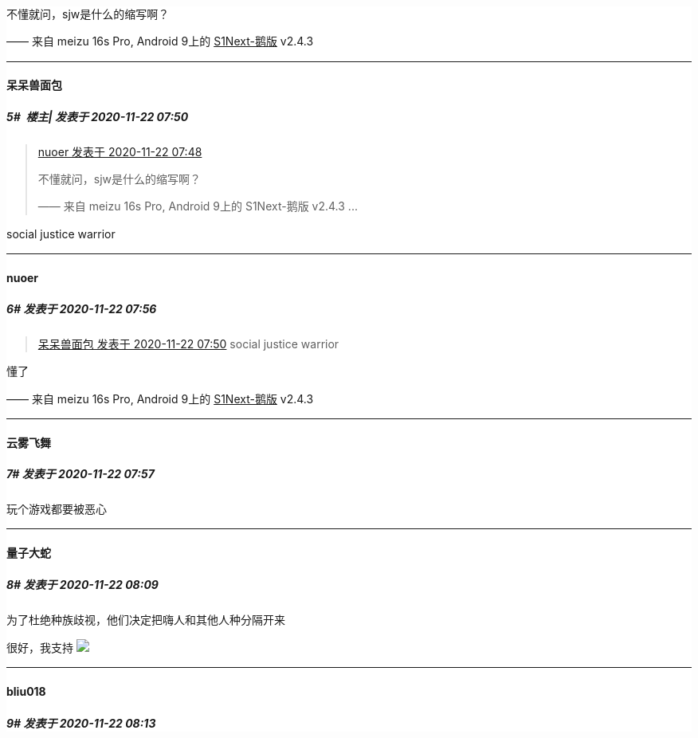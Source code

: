 
不懂就问，sjw是什么的缩写啊？

—— 来自 meizu 16s Pro, Android 9上的 [S1Next-鹅版](https://github.com/ykrank/S1-Next/releases) v2.4.3


-----

####  呆呆兽面包  
##### 5#         楼主| 发表于 2020-11-22 07:50


<blockquote><a href="httphttps://bbs.saraba1st.com/2b/forum.php?mod=redirect&amp;goto=findpost&amp;pid=49477590&amp;ptid=1973626" target="_blank">nuoer 发表于 2020-11-22 07:48</a>

不懂就问，sjw是什么的缩写啊？


—— 来自 meizu 16s Pro, Android 9上的 S1Next-鹅版 v2.4.3 ...</blockquote>
social justice warrior


-----

####  nuoer  
##### 6#       发表于 2020-11-22 07:56


<blockquote><a href="httphttps://bbs.saraba1st.com/2b/forum.php?mod=redirect&amp;goto=findpost&amp;pid=49477595&amp;ptid=1973626" target="_blank">呆呆兽面包 发表于 2020-11-22 07:50</a>
social justice warrior</blockquote>
懂了

—— 来自 meizu 16s Pro, Android 9上的 [S1Next-鹅版](https://github.com/ykrank/S1-Next/releases) v2.4.3


-----

####  云雾飞舞  
##### 7#       发表于 2020-11-22 07:57


玩个游戏都要被恶心


-----

####  量子大蛇  
##### 8#       发表于 2020-11-22 08:09


为了杜绝种族歧视，他们决定把嗨人和其他人种分隔开来

很好，我支持
<img src="https://static.saraba1st.com/image/smiley/face2017/067.png" referrerpolicy="no-referrer">


-----

####  bliu018  
##### 9#       发表于 2020-11-22 08:13
